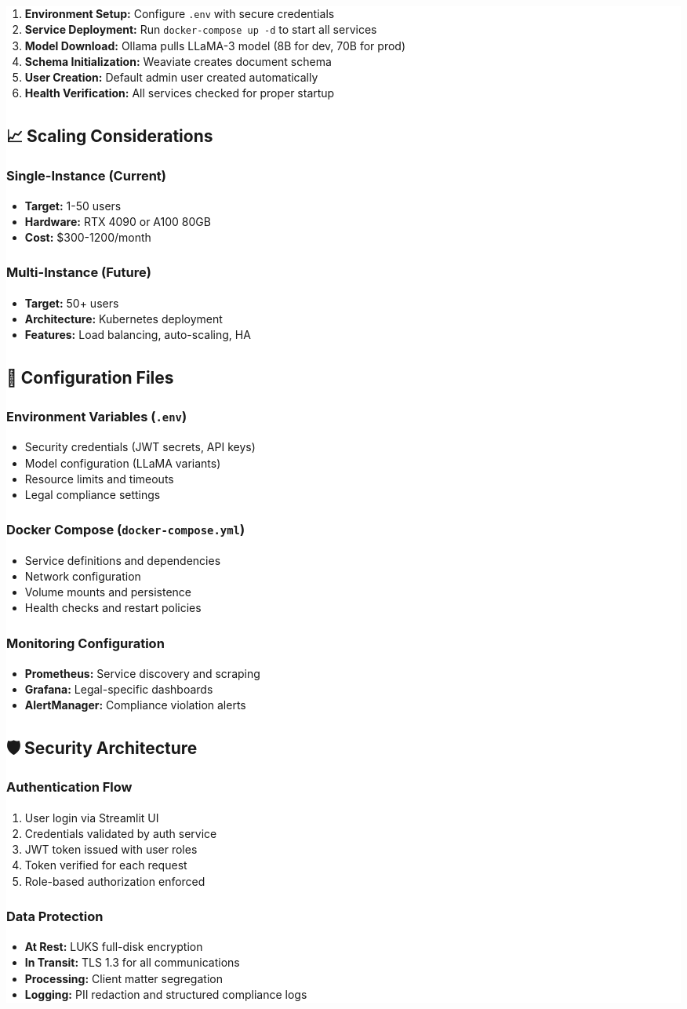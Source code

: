 1. **Environment Setup:** Configure `.env` with secure credentials
2. **Service Deployment:** Run `docker-compose up -d` to start all services
3. **Model Download:** Ollama pulls LLaMA-3 model (8B for dev, 70B for prod)
4. **Schema Initialization:** Weaviate creates document schema
5. **User Creation:** Default admin user created automatically
6. **Health Verification:** All services checked for proper startup

## 📈 Scaling Considerations

### Single-Instance (Current)
- **Target:** 1-50 users
- **Hardware:** RTX 4090 or A100 80GB
- **Cost:** $300-1200/month

### Multi-Instance (Future)
- **Target:** 50+ users
- **Architecture:** Kubernetes deployment
- **Features:** Load balancing, auto-scaling, HA

## 🔧 Configuration Files

### Environment Variables (`.env`)
- Security credentials (JWT secrets, API keys)
- Model configuration (LLaMA variants)
- Resource limits and timeouts
- Legal compliance settings

### Docker Compose (`docker-compose.yml`)
- Service definitions and dependencies
- Network configuration
- Volume mounts and persistence
- Health checks and restart policies

### Monitoring Configuration
- **Prometheus:** Service discovery and scraping
- **Grafana:** Legal-specific dashboards
- **AlertManager:** Compliance violation alerts

## 🛡️ Security Architecture

### Authentication Flow
1. User login via Streamlit UI
2. Credentials validated by auth service
3. JWT token issued with user roles
4. Token verified for each request
5. Role-based authorization enforced

### Data Protection
- **At Rest:** LUKS full-disk encryption
- **In Transit:** TLS 1.3 for all communications
- **Processing:** Client matter segregation
- **Logging:** PII redaction and structured compliance logs

